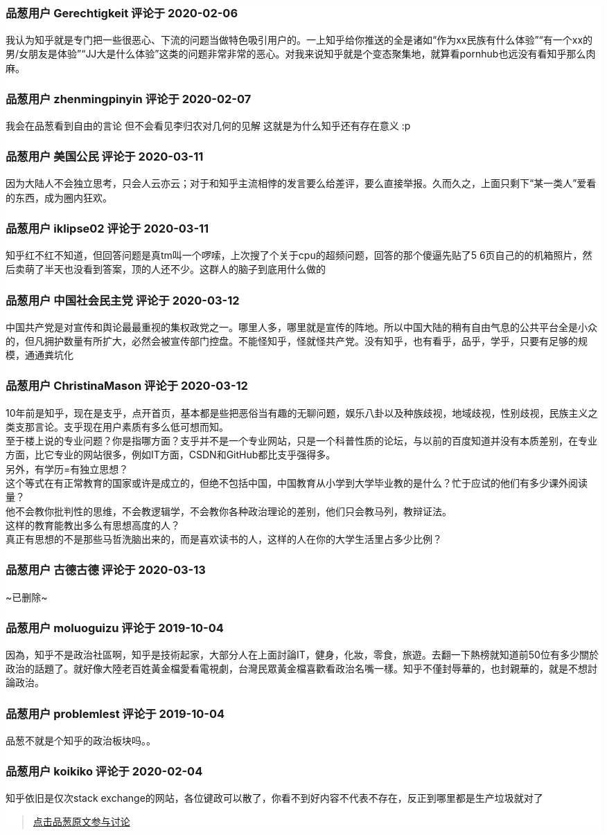                 

### 品葱用户 **Gerechtigkeit** 评论于 2020-02-06
        
我认为知乎就是专门把一些很恶心、下流的问题当做特色吸引用户的。一上知乎给你推送的全是诸如“作为xx民族有什么体验”“有一个xx的男/女朋友是体验”“JJ大是什么体验”这类的问题非常非常的恶心。对我来说知乎就是个变态聚集地，就算看pornhub也远没有看知乎那么肉麻。
        
                

### 品葱用户 **zhenmingpinyin** 评论于 2020-02-07
        
我会在品葱看到自由的言论 但不会看见李归农对几何的见解 这就是为什么知乎还有存在意义 :p
        
                

### 品葱用户 **美国公民** 评论于 2020-03-11
        
因为大陆人不会独立思考，只会人云亦云；对于和知乎主流相悖的发言要么给差评，要么直接举报。久而久之，上面只剩下“某一类人”爱看的东西，成为圈内狂欢。
        
                

### 品葱用户 **iklipse02** 评论于 2020-03-11
        
知乎红不红不知道，但回答问题是真tm叫一个啰嗦，上次搜了个关于cpu的超频问题，回答的那个傻逼先贴了5 6页自己的的机箱照片，然后卖萌了半天也没看到答案，顶的人还不少。这群人的脑子到底用什么做的
        
                

### 品葱用户 **中国社会民主党** 评论于 2020-03-12
        
中国共产党是对宣传和舆论最最重视的集权政党之一。哪里人多，哪里就是宣传的阵地。所以中国大陆的稍有自由气息的公共平台全是小众的，但凡拥护数量有所扩大，必然会被宣传部门控盘。不能怪知乎，怪就怪共产党。没有知乎，也有看乎，品乎，学乎，只要有足够的规模，通通粪坑化
        
                

### 品葱用户 **ChristinaMason** 评论于 2020-03-12
        
10年前是知乎，现在是支乎，点开首页，基本都是些把恶俗当有趣的无聊问题，娱乐八卦以及种族歧视，地域歧视，性别歧视，民族主义之类支那言论。支乎现在用户素质有多么低可想而知。  
至于楼上说的专业问题？你是指哪方面？支乎并不是一个专业网站，只是一个科普性质的论坛，与以前的百度知道并没有本质差别，在专业方面，比它专业的网站很多，例如IT方面，CSDN和GitHub都比支乎强得多。  
另外，有学历=有独立思想？  
这个等式在有正常教育的国家或许是成立的，但绝不包括中国，中国教育从小学到大学毕业教的是什么？忙于应试的他们有多少课外阅读量？  
他不会教你批判性的思维，不会教逻辑学，不会教你各种政治理论的差别，他们只会教马列，教辩证法。  
这样的教育能教出多么有思想高度的人？  
真正有思想的不是那些马哲洗脑出来的，而是喜欢读书的人，这样的人在你的大学生活里占多少比例？
        
                

### 品葱用户 **古德古德** 评论于 2020-03-13
        
~已删除~
        
                

### 品葱用户 **moluoguizu** 评论于 2019-10-04
        
因為，知乎不是政治社區啊，知乎是技術起家，大部分人在上面討論IT，健身，化妝，零食，旅遊。去翻一下熱榜就知道前50位有多少關於政治的話題了。就好像大陸老百姓黃金檔愛看電視劇，台灣民眾黃金檔喜歡看政治名嘴一樣。知乎不僅封辱華的，也封親華的，就是不想討論政治。
        
                

### 品葱用户 **problemlest** 评论于 2019-10-04
        
品葱不就是个知乎的政治板块吗。。
        
                

### 品葱用户 **koikiko** 评论于 2020-02-04
        
知乎依旧是仅次stack exchange的网站，各位键政可以散了，你看不到好内容不代表不存在，反正到哪里都是生产垃圾就对了
        
                





> [点击品葱原文参与讨论](https://pincong.rocks/question/9188)

